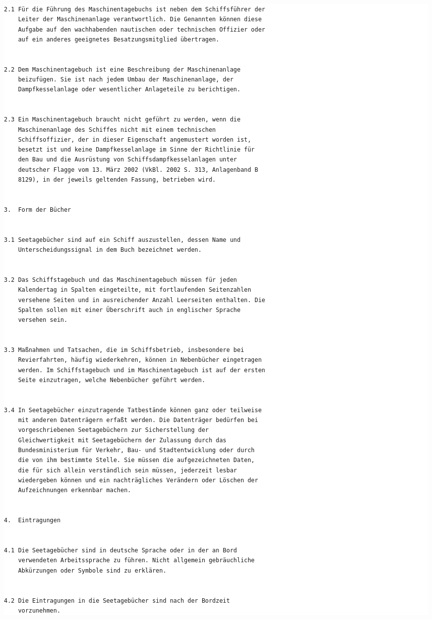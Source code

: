 
    2.1 Für die Führung des Maschinentagebuchs ist neben dem Schiffsführer der
        Leiter der Maschinenanlage verantwortlich. Die Genannten können diese
        Aufgabe auf den wachhabenden nautischen oder technischen Offizier oder
        auf ein anderes geeignetes Besatzungsmitglied übertragen.


    2.2 Dem Maschinentagebuch ist eine Beschreibung der Maschinenanlage
        beizufügen. Sie ist nach jedem Umbau der Maschinenanlage, der
        Dampfkesselanlage oder wesentlicher Anlageteile zu berichtigen.


    2.3 Ein Maschinentagebuch braucht nicht geführt zu werden, wenn die
        Maschinenanlage des Schiffes nicht mit einem technischen
        Schiffsoffizier, der in dieser Eigenschaft angemustert worden ist,
        besetzt ist und keine Dampfkesselanlage im Sinne der Richtlinie für
        den Bau und die Ausrüstung von Schiffsdampfkesselanlagen unter
        deutscher Flagge vom 13. März 2002 (VkBl. 2002 S. 313, Anlagenband B
        8129), in der jeweils geltenden Fassung, betrieben wird.


    3.  Form der Bücher


    3.1 Seetagebücher sind auf ein Schiff auszustellen, dessen Name und
        Unterscheidungssignal in dem Buch bezeichnet werden.


    3.2 Das Schiffstagebuch und das Maschinentagebuch müssen für jeden
        Kalendertag in Spalten eingeteilte, mit fortlaufenden Seitenzahlen
        versehene Seiten und in ausreichender Anzahl Leerseiten enthalten. Die
        Spalten sollen mit einer Überschrift auch in englischer Sprache
        versehen sein.


    3.3 Maßnahmen und Tatsachen, die im Schiffsbetrieb, insbesondere bei
        Revierfahrten, häufig wiederkehren, können in Nebenbücher eingetragen
        werden. Im Schiffstagebuch und im Maschinentagebuch ist auf der ersten
        Seite einzutragen, welche Nebenbücher geführt werden.


    3.4 In Seetagebücher einzutragende Tatbestände können ganz oder teilweise
        mit anderen Datenträgern erfaßt werden. Die Datenträger bedürfen bei
        vorgeschriebenen Seetagebüchern zur Sicherstellung der
        Gleichwertigkeit mit Seetagebüchern der Zulassung durch das
        Bundesministerium für Verkehr, Bau- und Stadtentwicklung oder durch
        die von ihm bestimmte Stelle. Sie müssen die aufgezeichneten Daten,
        die für sich allein verständlich sein müssen, jederzeit lesbar
        wiedergeben können und ein nachträgliches Verändern oder Löschen der
        Aufzeichnungen erkennbar machen.


    4.  Eintragungen


    4.1 Die Seetagebücher sind in deutsche Sprache oder in der an Bord
        verwendeten Arbeitssprache zu führen. Nicht allgemein gebräuchliche
        Abkürzungen oder Symbole sind zu erklären.


    4.2 Die Eintragungen in die Seetagebücher sind nach der Bordzeit
        vorzunehmen.

